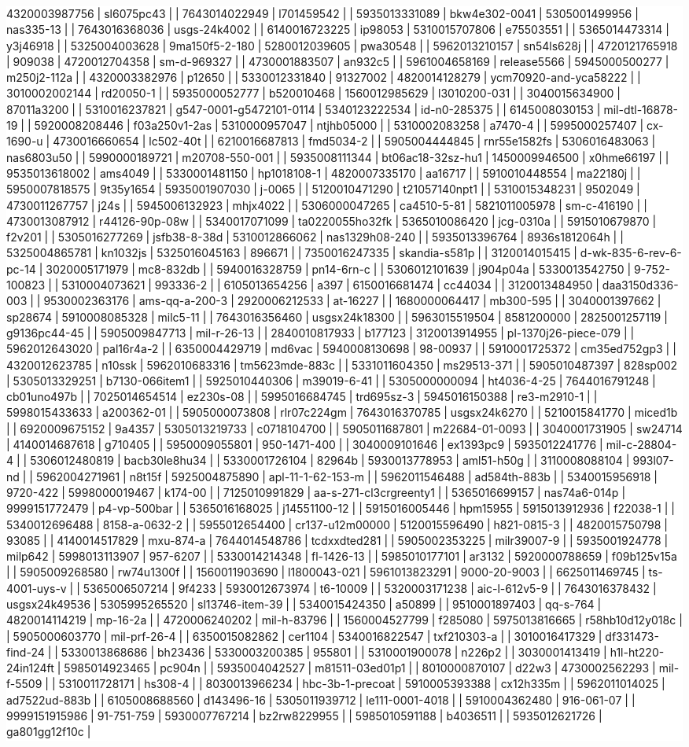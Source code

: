 4320003987756 | sl6075pc43 |  | 7643014022949 | l701459542 |  | 5935013331089 | bkw4e302-0041 | 
5305001499956 | nas335-13 |  | 7643016368036 | usgs-24k4002 |  | 6140016723225 | ip98053 | 
5310015707806 | e75503551 |  | 5365014473314 | y3j46918 |  | 5325004003628 | 9ma150f5-2-180 | 
5280012039605 | pwa30548 |  | 5962013210157 | sn54ls628j |  | 4720121765918 | 909038 | 
4720012704358 | sm-d-969327 |  | 4730001883507 | an932c5 |  | 5961004658169 | release5566 | 
5945000500277 | m250j2-112a |  | 4320003382976 | p12650 |  | 5330012331840 | 91327002 | 
4820014128279 | ycm70920-and-yca58222 |  | 3010002002144 | rd20050-1 |  | 5935000052777 | b520010468 | 
1560012985629 | l3010200-031 |  | 3040015634900 | 87011a3200 |  | 5310016237821 | g547-0001-g5472101-0114 | 
5340123222534 | id-n0-285375 |  | 6145008030153 | mil-dtl-16878-19 |  | 5920008208446 | f03a250v1-2as | 
5310000957047 | ntjhb05000 |  | 5310002083258 | a7470-4 |  | 5995000257407 | cx-1690-u | 
4730016660654 | lc502-40t |  | 6210016687813 | fmd5034-2 |  | 5905004444845 | rnr55e1582fs | 
5306016483063 | nas6803u50 |  | 5990000189721 | m20708-550-001 |  | 5935008111344 | bt06ac18-32sz-hu1 | 
1450009946500 | x0hme66197 |  | 9535013618002 | ams4049 |  | 5330001481150 | hp1018108-1 | 
4820007335170 | aa16717 |  | 5910010448554 | ma22180j |  | 5950007818575 | 9t35y1654 | 
5935001907030 | j-0065 |  | 5120010471290 | t21057140npt1 |  | 5310015348231 | 9502049 | 
4730011267757 | j24s |  | 5945006132923 | mhjx4022 |  | 5306000047265 | ca4510-5-81 | 
5821011005978 | sm-c-416190 |  | 4730013087912 | r44126-90p-08w |  | 5340017071099 | ta0220055ho32fk | 
5365010086420 | jcg-0310a |  | 5915010679870 | f2v201 |  | 5305016277269 | jsfb38-8-38d | 
5310012866062 | nas1329h08-240 |  | 5935013396764 | 8936s1812064h |  | 5325004865781 | kn1032js | 
5325016045163 | 896671 |  | 7350016247335 | skandia-s581p |  | 3120014015415 | d-wk-835-6-rev-6-pc-14 | 
3020005171979 | mc8-832db |  | 5940016328759 | pn14-6rn-c |  | 5306012101639 | j904p04a | 
5330013542750 | 9-752-100823 |  | 5310004073621 | 993336-2 |  | 6105013654256 | a397 | 
6150016681474 | cc44034 |  | 3120013484950 | daa3150d336-003 |  | 9530002363176 | ams-qq-a-200-3 | 
2920006212533 | at-16227 |  | 1680000064417 | mb300-595 |  | 3040001397662 | sp28674 | 
5910008085328 | milc5-11 |  | 7643016356460 | usgsx24k18300 |  | 5963015519504 | 8581200000 | 
2825001257119 | g9136pc44-45 |  | 5905009847713 | mil-r-26-13 |  | 2840010817933 | b177123 | 
3120013914955 | pl-1370j26-piece-079 |  | 5962012643020 | pal16r4a-2 |  | 6350004429719 | md6vac | 
5940008130698 | 98-00937 |  | 5910001725372 | cm35ed752gp3 |  | 4320012623785 | n10ssk | 
5962010683316 | tm5623mde-883c |  | 5331011604350 | ms29513-371 |  | 5905010487397 | 828sp002 | 
5305013329251 | b7130-066item1 |  | 5925010440306 | m39019-6-41 |  | 5305000000094 | ht4036-4-25 | 
7644016791248 | cb01uno497b |  | 7025014654514 | ez230s-08 |  | 5995016684745 | trd695sz-3 | 
5945016150388 | re3-m2910-1 |  | 5998015433633 | a200362-01 |  | 5905000073808 | rlr07c224gm | 
7643016370785 | usgsx24k6270 |  | 5210015841770 | miced1b |  | 6920009675152 | 9a4357 | 
5305013219733 | c0718104700 |  | 5905011687801 | m22684-01-0093 |  | 3040001731905 | sw24714 | 
4140014687618 | g710405 |  | 5950009055801 | 950-1471-400 |  | 3040009101646 | ex1393pc9 | 
5935012241776 | mil-c-28804-4 |  | 5306012480819 | bacb30le8hu34 |  | 5330001726104 | 82964b | 
5930013778953 | aml51-h50g |  | 3110008088104 | 993l07-nd |  | 5962004271961 | n8t15f | 
5925004875890 | apl-11-1-62-153-m |  | 5962011546488 | ad584th-883b |  | 5340015956918 | 9720-422 | 
5998000019467 | k174-00 |  | 7125010991829 | aa-s-271-cl3crgreenty1 |  | 5365016699157 | nas74a6-014p | 
9999151772479 | p4-vp-500bar |  | 5365016168025 | j14551100-12 |  | 5915016005446 | hpm15955 | 
5915013912936 | f22038-1 |  | 5340012696488 | 8158-a-0632-2 |  | 5955012654400 | cr137-u12m00000 | 
5120015596490 | h821-0815-3 |  | 4820015750798 | 93085 |  | 4140014517829 | mxu-874-a | 
7644014548786 | tcdxxdted281 |  | 5905002353225 | milr39007-9 |  | 5935001924778 | milp642 | 
5998013113907 | 957-6207 |  | 5330014214348 | fl-1426-13 |  | 5985010177101 | ar3132 | 
5920000788659 | f09b125v15a |  | 5905009268580 | rw74u1300f |  | 1560011903690 | l1800043-021 | 
5961013823291 | 9000-20-9003 |  | 6625011469745 | ts-4001-uys-v |  | 5365006507214 | 9f4233 | 
5930012673974 | t6-10009 |  | 5320003171238 | aic-l-612v5-9 |  | 7643016378432 | usgsx24k49536 | 
5305995265520 | sl13746-item-39 |  | 5340015424350 | a50899 |  | 9510001897403 | qq-s-764 | 
4820014114219 | mp-16-2a |  | 4720006240202 | mil-h-83796 |  | 1560004527799 | f285080 | 
5975013816665 | r58hb10d12y018c |  | 5905000603770 | mil-prf-26-4 |  | 6350015082862 | cer1104 | 
5340016822547 | txf210303-a |  | 3010016417329 | df331473-find-24 |  | 5330013868686 | bh23436 | 
5330003200385 | 955801 |  | 5310001900078 | n226p2 |  | 3030001413419 | h1l-ht220-24in124ft | 
5985014923465 | pc904n |  | 5935004042527 | m81511-03ed01p1 |  | 8010000870107 | d22w3 | 
4730002562293 | mil-f-5509 |  | 5310011728171 | hs308-4 |  | 8030013966234 | hbc-3b-1-precoat | 
5910005393388 | cx12h335m |  | 5962011014025 | ad7522ud-883b |  | 6105008688560 | d143496-16 | 
5305011939712 | le111-0001-4018 |  | 5910004362480 | 916-061-07 |  | 9999151915986 | 91-751-759 | 
5930007767214 | bz2rw8229955 |  | 5985010591188 | b4036511 |  | 5935012621726 | ga801gg12f10c | 